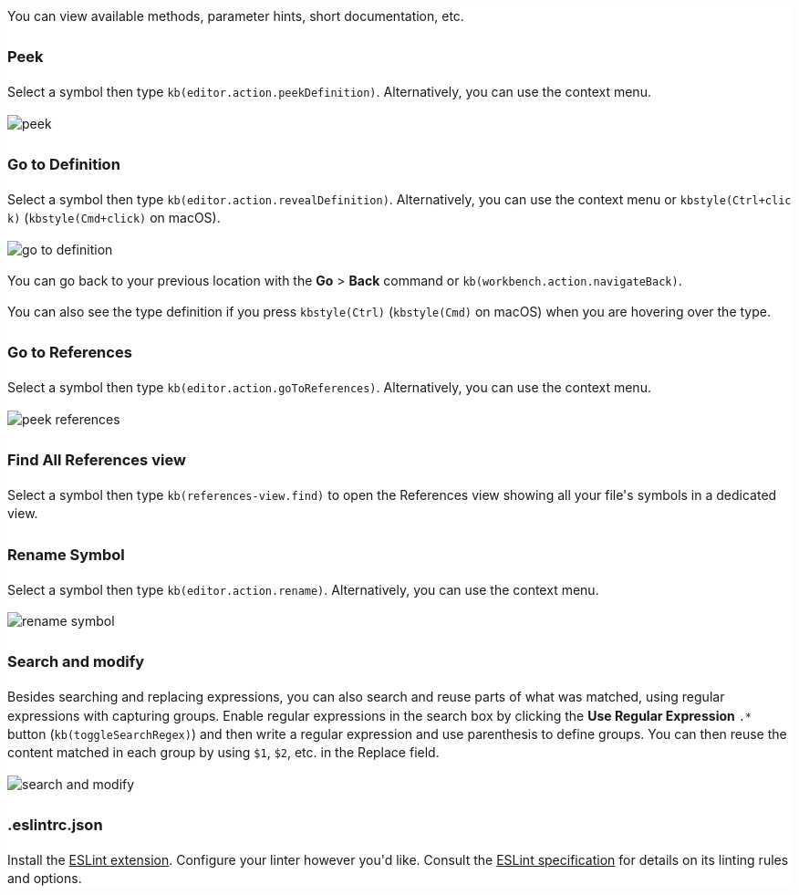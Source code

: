 You can view available methods, parameter hints, short documentation, etc.

### Peek

Select a symbol then type `kb(editor.action.peekDefinition)`. Alternatively, you can use the context menu.

![peek](images/tips-and-tricks/peek.gif)

### Go to Definition

Select a symbol then type `kb(editor.action.revealDefinition)`. Alternatively, you can use the context menu or `kbstyle(Ctrl+click)` (`kbstyle(Cmd+click)` on macOS).

![go to definition](images/tips-and-tricks/goto_definition.gif)

You can go back to your previous location with the **Go** > **Back** command or `kb(workbench.action.navigateBack)`.

You can also see the type definition if you press `kbstyle(Ctrl)` (`kbstyle(Cmd)` on macOS) when you are hovering over the type.

### Go to References

Select a symbol then type `kb(editor.action.goToReferences)`. Alternatively, you can use the context menu.

![peek references](images/tips-and-tricks/find_all_references.gif)

### Find All References view

Select a symbol then type `kb(references-view.find)` to open the References view showing all your file's symbols in a dedicated view.

### Rename Symbol

Select a symbol then type `kb(editor.action.rename)`. Alternatively, you can use the context menu.

![rename symbol](images/tips-and-tricks/rename_symbol.gif)

### Search and modify

Besides searching and replacing expressions, you can also search and reuse parts of what was matched, using regular expressions with capturing groups. Enable regular expressions in the search box by clicking the **Use Regular Expression** `.*` button (`kb(toggleSearchRegex)`) and then write a regular expression and use parenthesis to define groups. You can then reuse the content matched in each group by using `$1`, `$2`, etc. in the Replace field.

![search and modify](images/tips-and-tricks/search_and_modify.png)

### .eslintrc.json

Install the [ESLint extension](https://marketplace.visualstudio.com/items?itemName=dbaeumer.vscode-eslint). Configure
your linter however you'd like. Consult the [ESLint specification](https://eslint.org/docs/user-guide/configuring) for details on its linting rules and options.
